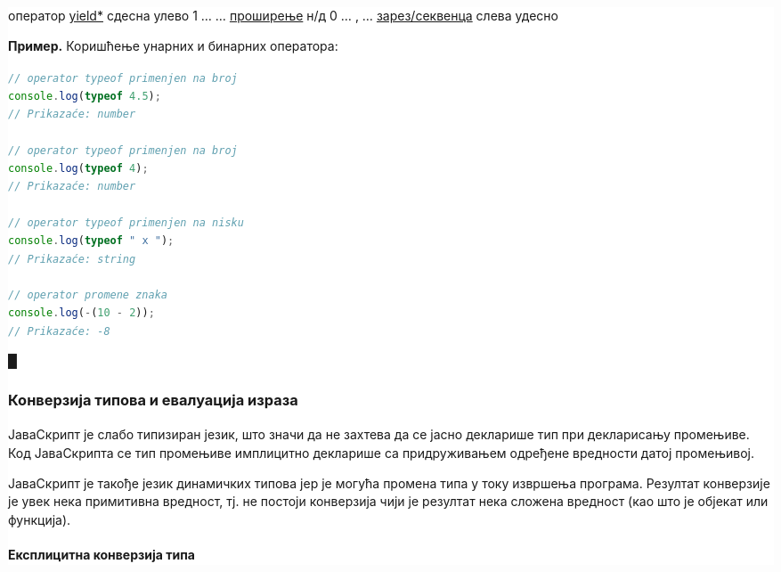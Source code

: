 <td>оператор <a href="https://developer.mozilla.org//en-US/docs/Web/JavaScript/Reference/Operators/yield*" target="_blank">yield*</a></td>
<td>сдесна улево</td>
</tr>
<tr>
<td>1</td>
<td><span>&#8230;</span>&nbsp;…</td>
<td><a href="https://developer.mozilla.org//en-US/docs/Web/JavaScript/Reference/Operators/Spread_operator" target="_blank" >проширење</a></td>
<td>н/д</td>
</tr>
<tr>
<td>0</td>
<td><span>… ,&nbsp;…</span></td>
<td><a href="https://developer.mozilla.org//en-US/docs/Web/JavaScript/Reference/Operators/Comma_Operator" target="_blank" >зарез/секвенца</a></td>
<td>слева удесно</td>
</tr>
</tbody>
</table>

**Пример.** Коришћење унарних и бинарних оператора:

```js
// operator typeof primenjen na broj
console.log(typeof 4.5);
// Prikazaće: number

// operator typeof primenjen na broj
console.log(typeof 4);
// Prikazaće: number

// operator typeof primenjen na nisku
console.log(typeof " x ");
// Prikazaće: string

// operator promene znaka
console.log(-(10 - 2));
// Prikazaće: -8
```

&#9608;

### Конверзија типова и евалуација израза

ЈаваСкрипт је слабо  типизиран језик, што значи да не захтева да се јасно декларише тип при декларисању промењиве. Код ЈаваСкрипта се тип промењиве имплицитно декларише са придруживањем одређене вредности датој промењивој.

ЈаваСкрипт је такође језик динамичких типова јер је могућа промена типа у току извршења програма. Резултат конверзије је увек нека примитивна вредност, тј. не постоји конверзија чији је резултат нека сложена вредност (као што је објекат или функција).

#### Експлицитна конверзија типа
